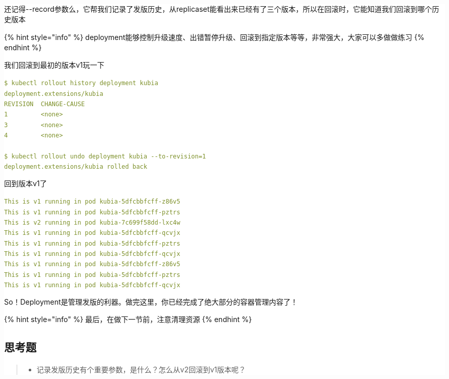 还记得--record参数么，它帮我们记录了发版历史，从replicaset能看出来已经有了三个版本，所以在回滚时，它能知道我们回滚到哪个历史版本

{% hint style="info" %}
deployment能够控制升级速度、出错暂停升级、回滚到指定版本等等，非常强大，大家可以多做做练习
{% endhint %}

我们回滚到最初的版本v1玩一下

```yaml
$ kubectl rollout history deployment kubia
deployment.extensions/kubia
REVISION  CHANGE-CAUSE
1         <none>
3         <none>
4         <none>

$ kubectl rollout undo deployment kubia --to-revision=1
deployment.extensions/kubia rolled back
```

回到版本v1了

```yaml
This is v1 running in pod kubia-5dfcbbfcff-z86v5
This is v1 running in pod kubia-5dfcbbfcff-pztrs
This is v2 running in pod kubia-7c699f58dd-lxc4w
This is v1 running in pod kubia-5dfcbbfcff-qcvjx
This is v1 running in pod kubia-5dfcbbfcff-pztrs
This is v1 running in pod kubia-5dfcbbfcff-qcvjx
This is v1 running in pod kubia-5dfcbbfcff-z86v5
This is v1 running in pod kubia-5dfcbbfcff-pztrs
This is v1 running in pod kubia-5dfcbbfcff-qcvjx
```

So！Deployment是管理发版的利器。做完这里，你已经完成了绝大部分的容器管理内容了！

{% hint style="info" %}
最后，在做下一节前，注意清理资源
{% endhint %}

## 思考题

> * 记录发版历史有个重要参数，是什么？怎么从v2回滚到v1版本呢？
